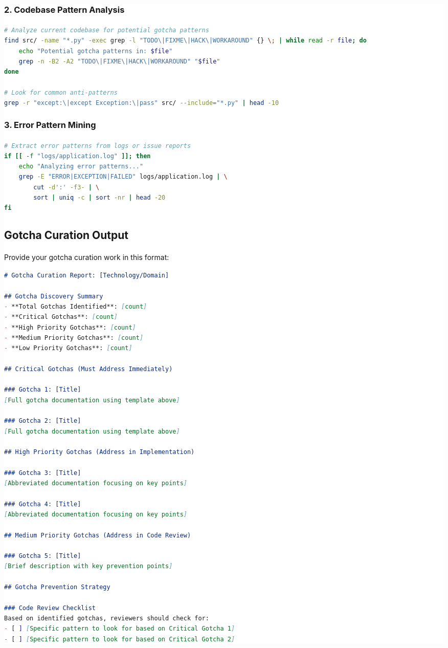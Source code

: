 ### 2. Codebase Pattern Analysis
```bash
# Analyze current codebase for potential gotcha patterns
find src/ -name "*.py" -exec grep -l "TODO\|FIXME\|HACK\|WORKAROUND" {} \; | while read -r file; do
    echo "Potential gotcha patterns in: $file"
    grep -n -B2 -A2 "TODO\|FIXME\|HACK\|WORKAROUND" "$file"
done

# Look for common anti-patterns
grep -r "except:\|except Exception:\|pass" src/ --include="*.py" | head -10
```

### 3. Error Pattern Mining
```bash
# Extract error patterns from logs or issue reports
if [[ -f "logs/application.log" ]]; then
    echo "Analyzing error patterns..."
    grep -E "ERROR|EXCEPTION|FAILED" logs/application.log | \
        cut -d':' -f3- | \
        sort | uniq -c | sort -nr | head -20
fi
```

## Gotcha Curation Output

Provide your gotcha curation work in this format:

```markdown
# Gotcha Curation Report: [Technology/Domain]

## Gotcha Discovery Summary
- **Total Gotchas Identified**: [count]
- **Critical Gotchas**: [count]
- **High Priority Gotchas**: [count]
- **Medium Priority Gotchas**: [count]
- **Low Priority Gotchas**: [count]

## Critical Gotchas (Must Address Immediately)

### Gotcha 1: [Title]
[Full gotcha documentation using template above]

### Gotcha 2: [Title]  
[Full gotcha documentation using template above]

## High Priority Gotchas (Address in Implementation)

### Gotcha 3: [Title]
[Abbreviated documentation focusing on key points]

### Gotcha 4: [Title]
[Abbreviated documentation focusing on key points]

## Medium Priority Gotchas (Address in Code Review)

### Gotcha 5: [Title]
[Brief description with key prevention points]

## Gotcha Prevention Strategy

### Code Review Checklist
Based on identified gotchas, reviewers should check for:
- [ ] [Specific pattern to look for based on Critical Gotcha 1]
- [ ] [Specific pattern to look for based on Critical Gotcha 2]
```